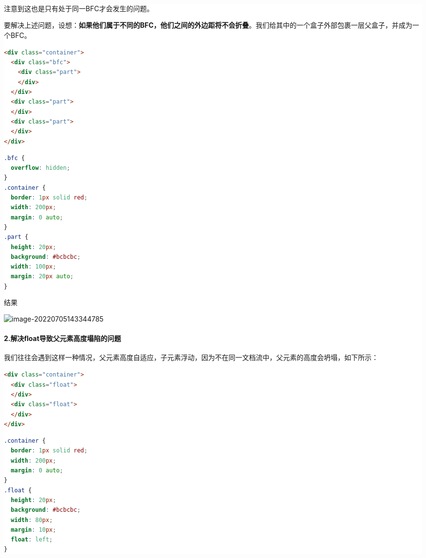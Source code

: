 注意到这也是只有处于同一BFC才会发生的问题。

要解决上述问题，设想：**如果他们属于不同的BFC，他们之间的外边距将不会折叠**。我们给其中的一个盒子外部包裹一层父盒子，并成为一个BFC。

```html
<div class="container">
  <div class="bfc">
    <div class="part">
    </div>
  </div>
  <div class="part">
  </div>
  <div class="part">
  </div>
</div>
```

```css
.bfc {
  overflow: hidden;
}
.container {
  border: 1px solid red;
  width: 200px;
  margin: 0 auto;
}
.part {
  height: 20px;
  background: #bcbcbc;
  width: 100px;
  margin: 20px auto;
}
```

结果

![image-20220705143344785](/images/image-20220705143344785.png)

#### 2.解决float导致父元素高度塌陷的问题

我们往往会遇到这样一种情况，父元素高度自适应，子元素浮动，因为不在同一文档流中，父元素的高度会坍塌，如下所示：

```html
<div class="container">
  <div class="float">
  </div>
  <div class="float">
  </div>
</div>
```

```css
.container {
  border: 1px solid red;
  width: 200px;
  margin: 0 auto;
}
.float {
  height: 20px;
  background: #bcbcbc;
  width: 80px;
  margin: 10px;
  float: left;
}
```
